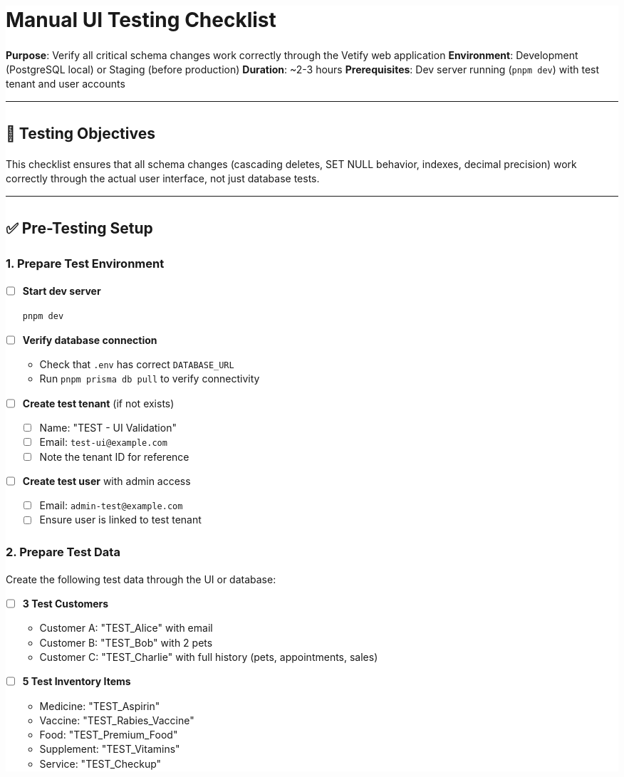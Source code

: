 # Manual UI Testing Checklist

**Purpose**: Verify all critical schema changes work correctly through the Vetify web application
**Environment**: Development (PostgreSQL local) or Staging (before production)
**Duration**: ~2-3 hours
**Prerequisites**: Dev server running (`pnpm dev`) with test tenant and user accounts

---

## 🎯 Testing Objectives

This checklist ensures that all schema changes (cascading deletes, SET NULL behavior, indexes, decimal precision) work correctly through the actual user interface, not just database tests.

---

## ✅ Pre-Testing Setup

### 1. Prepare Test Environment

- [ ] **Start dev server**
  ```bash
  pnpm dev
  ```

- [ ] **Verify database connection**
  - Check that `.env` has correct `DATABASE_URL`
  - Run `pnpm prisma db pull` to verify connectivity

- [ ] **Create test tenant** (if not exists)
  - [ ] Name: "TEST - UI Validation"
  - [ ] Email: `test-ui@example.com`
  - [ ] Note the tenant ID for reference

- [ ] **Create test user** with admin access
  - [ ] Email: `admin-test@example.com`
  - [ ] Ensure user is linked to test tenant

### 2. Prepare Test Data

Create the following test data through the UI or database:

- [ ] **3 Test Customers**
  - Customer A: "TEST_Alice" with email
  - Customer B: "TEST_Bob" with 2 pets
  - Customer C: "TEST_Charlie" with full history (pets, appointments, sales)

- [ ] **5 Test Inventory Items**
  - Medicine: "TEST_Aspirin"
  - Vaccine: "TEST_Rabies_Vaccine"
  - Food: "TEST_Premium_Food"
  - Supplement: "TEST_Vitamins"
  - Service: "TEST_Checkup"
